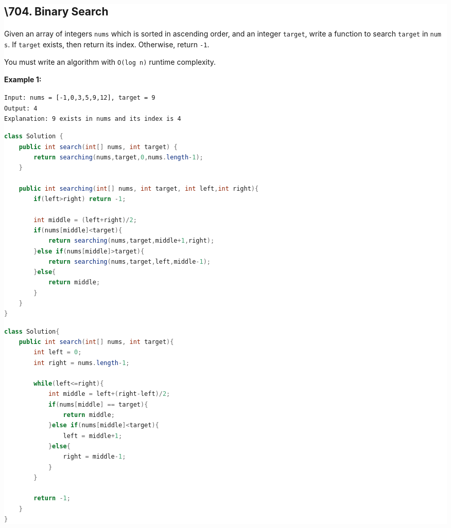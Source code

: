 ## \704. Binary Search

Given an array of integers `nums` which is sorted in ascending order, and an integer `target`, write a function to search `target` in `nums`. If `target` exists, then return its index. Otherwise, return `-1`.

You must write an algorithm with `O(log n)` runtime complexity.

 

**Example 1:**

```
Input: nums = [-1,0,3,5,9,12], target = 9
Output: 4
Explanation: 9 exists in nums and its index is 4
```



```java
class Solution {
    public int search(int[] nums, int target) {
        return searching(nums,target,0,nums.length-1);
    }
    
    public int searching(int[] nums, int target, int left,int right){
        if(left>right) return -1;
        
        int middle = (left+right)/2;
        if(nums[middle]<target){
            return searching(nums,target,middle+1,right);
        }else if(nums[middle]>target){
            return searching(nums,target,left,middle-1);
        }else{
            return middle;
        }
    }
}
```



```java
class Solution{
    public int search(int[] nums, int target){
        int left = 0;
        int right = nums.length-1;
        
        while(left<=right){
            int middle = left+(right-left)/2;
            if(nums[middle] == target){
                return middle;
            }else if(nums[middle]<target){
                left = middle+1;
            }else{
                right = middle-1;
            }
        }
        
        return -1;
    }
}
```
